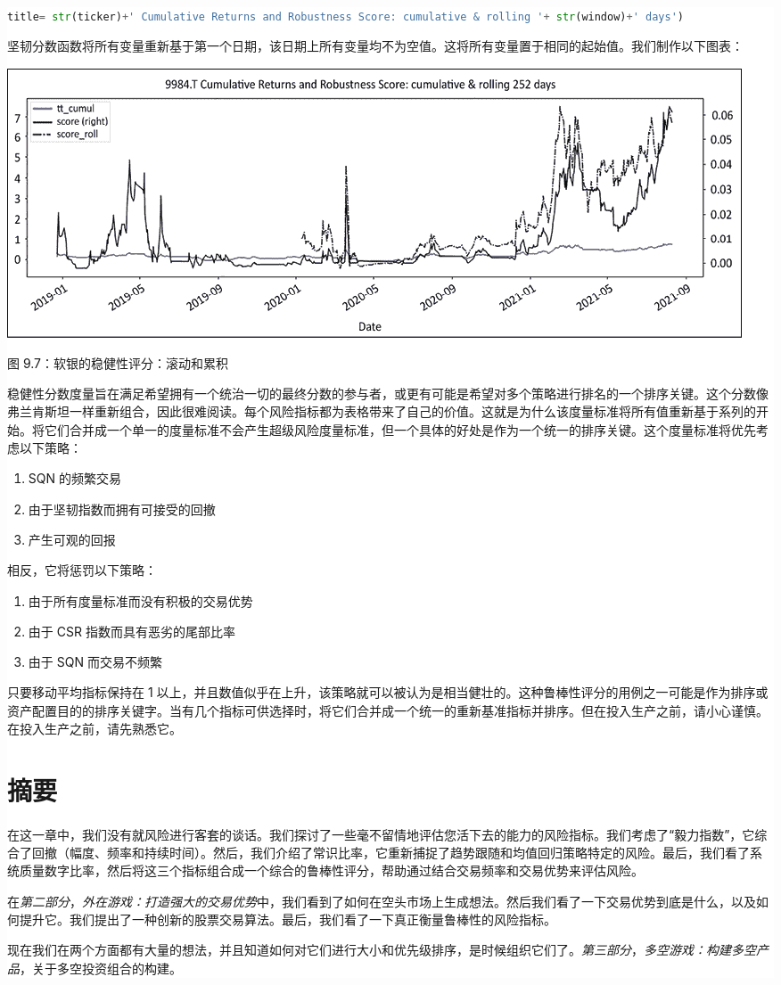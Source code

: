 ```py
title= str(ticker)+' Cumulative Returns and Robustness Score: cumulative & rolling '+ str(window)+' days') 
```

坚韧分数函数将所有变量重新基于第一个日期，该日期上所有变量均不为空值。这将所有变量置于相同的起始值。我们制作以下图表：

![](img/B17704_09_07.png)

图 9.7：软银的稳健性评分：滚动和累积

稳健性分数度量旨在满足希望拥有一个统治一切的最终分数的参与者，或更有可能是希望对多个策略进行排名的一个排序关键。这个分数像弗兰肯斯坦一样重新组合，因此很难阅读。每个风险指标都为表格带来了自己的价值。这就是为什么该度量标准将所有值重新基于系列的开始。将它们合并成一个单一的度量标准不会产生超级风险度量标准，但一个具体的好处是作为一个统一的排序关键。这个度量标准将优先考虑以下策略：

1.  SQN 的频繁交易

1.  由于坚韧指数而拥有可接受的回撤

1.  产生可观的回报

相反，它将惩罚以下策略：

1.  由于所有度量标准而没有积极的交易优势

1.  由于 CSR 指数而具有恶劣的尾部比率

1.  由于 SQN 而交易不频繁

只要移动平均指标保持在 1 以上，并且数值似乎在上升，该策略就可以被认为是相当健壮的。这种鲁棒性评分的用例之一可能是作为排序或资产配置目的的排序关键字。当有几个指标可供选择时，将它们合并成一个统一的重新基准指标并排序。但在投入生产之前，请小心谨慎。在投入生产之前，请先熟悉它。

# 摘要

在这一章中，我们没有就风险进行客套的谈话。我们探讨了一些毫不留情地评估您活下去的能力的风险指标。我们考虑了“毅力指数”，它综合了回撤（幅度、频率和持续时间）。然后，我们介绍了常识比率，它重新捕捉了趋势跟随和均值回归策略特定的风险。最后，我们看了系统质量数字比率，然后将这三个指标组合成一个综合的鲁棒性评分，帮助通过结合交易频率和交易优势来评估风险。

在*第二部分*，*外在游戏：打造强大的交易优势*中，我们看到了如何在空头市场上生成想法。然后我们看了一下交易优势到底是什么，以及如何提升它。我们提出了一种创新的股票交易算法。最后，我们看了一下真正衡量鲁棒性的风险指标。

现在我们在两个方面都有大量的想法，并且知道如何对它们进行大小和优先级排序，是时候组织它们了。*第三部分*，*多空游戏：构建多空产品*，关于多空投资组合的构建。
